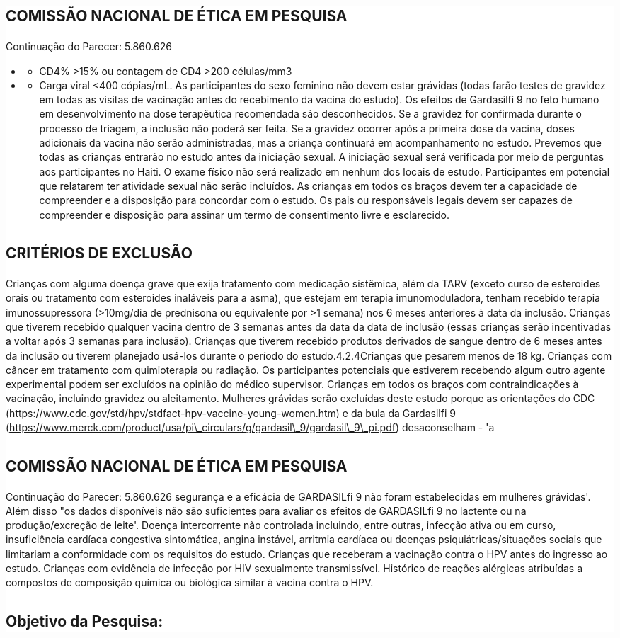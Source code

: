 ## COMISSÃO NACIONAL DE ÉTICA EM PESQUISA
Continuação do Parecer: 5.860.626
- - CD4% &gt;15% ou contagem de CD4 &gt;200 células/mm3
- - Carga viral &lt;400 cópias/mL.
As participantes do sexo feminino não devem estar grávidas (todas farão testes de gravidez em todas as visitas de vacinação antes do recebimento da vacina do estudo). Os efeitos de Gardasilfi 9 no feto humano em desenvolvimento na dose terapêutica recomendada são desconhecidos. Se a gravidez for confirmada durante o processo de triagem, a inclusão não poderá ser feita. Se a gravidez ocorrer após a primeira dose da  vacina,  doses  adicionais  da  vacina  não  serão  administradas,  mas  a  criança  continuará  em acompanhamento no  estudo.
Prevemos que todas as crianças entrarão no estudo antes da iniciação sexual. A iniciação sexual será verificada por meio de perguntas aos participantes no Haiti. O exame físico não será realizado em nenhum dos locais de estudo. Participantes em potencial que relatarem ter atividade sexual não serão incluídos.
As crianças em todos os braços devem ter a capacidade de compreender e a disposição para concordar com o estudo. Os pais ou responsáveis legais devem ser capazes de compreender e disposição para assinar um termo de consentimento livre e esclarecido.

## CRITÉRIOS DE EXCLUSÃO
Crianças com alguma doença grave que exija tratamento com medicação sistêmica, além da TARV (exceto curso de esteroides orais ou tratamento com esteroides inaláveis para a asma), que estejam em terapia imunomoduladora, tenham recebido terapia imunossupressora (&gt;10mg/dia de prednisona ou equivalente por &gt;1 semana) nos 6 meses anteriores à data da inclusão.
Crianças que tiverem recebido qualquer vacina dentro de 3 semanas antes da data da data de inclusão (essas crianças serão incentivadas a voltar após 3 semanas para inclusão).
Crianças que tiverem recebido produtos derivados de sangue dentro de 6 meses antes da inclusão ou tiverem planejado usá-los durante o período do estudo.4.2.4Crianças que pesarem menos de 18 kg.
Crianças com câncer em tratamento com quimioterapia ou radiação.
Os participantes potenciais que estiverem recebendo algum outro agente experimental podem ser excluídos na opinião do médico supervisor.
Crianças em todos os braços com contraindicações à vacinação, incluindo gravidez ou aleitamento.
Mulheres  grávidas  serão  excluídas  deste  estudo  porque  as  orientações  do  CDC (https://www.cdc.gov/std/hpv/stdfact-hpv-vaccine-young-women.htm)  e  da  bula  da  Gardasilfi  9 (https://www.merck.com/product/usa/pi\_circulars/g/gardasil\_9/gardasil\_9\_pi.pdf) desaconselham - 'a

## COMISSÃO NACIONAL DE ÉTICA EM PESQUISA

Continuação do Parecer: 5.860.626
segurança e a eficácia de GARDASILfi 9 não foram estabelecidas em mulheres grávidas'. Além disso "os dados disponíveis não são suficientes para avaliar os efeitos de GARDASILfi 9 no lactente ou na produção/excreção de leite'.
Doença intercorrente não controlada incluindo, entre outras, infecção ativa ou em curso, insuficiência cardíaca congestiva sintomática, angina instável, arritmia cardíaca ou doenças psiquiátricas/situações sociais que limitariam a conformidade com os requisitos do estudo.
Crianças que receberam a vacinação contra o HPV antes do ingresso ao estudo.
Crianças com evidência de infecção por HIV sexualmente transmissível.
Histórico de reações alérgicas atribuídas a compostos de composição química ou biológica similar à vacina contra o HPV.

## Objetivo da Pesquisa:
